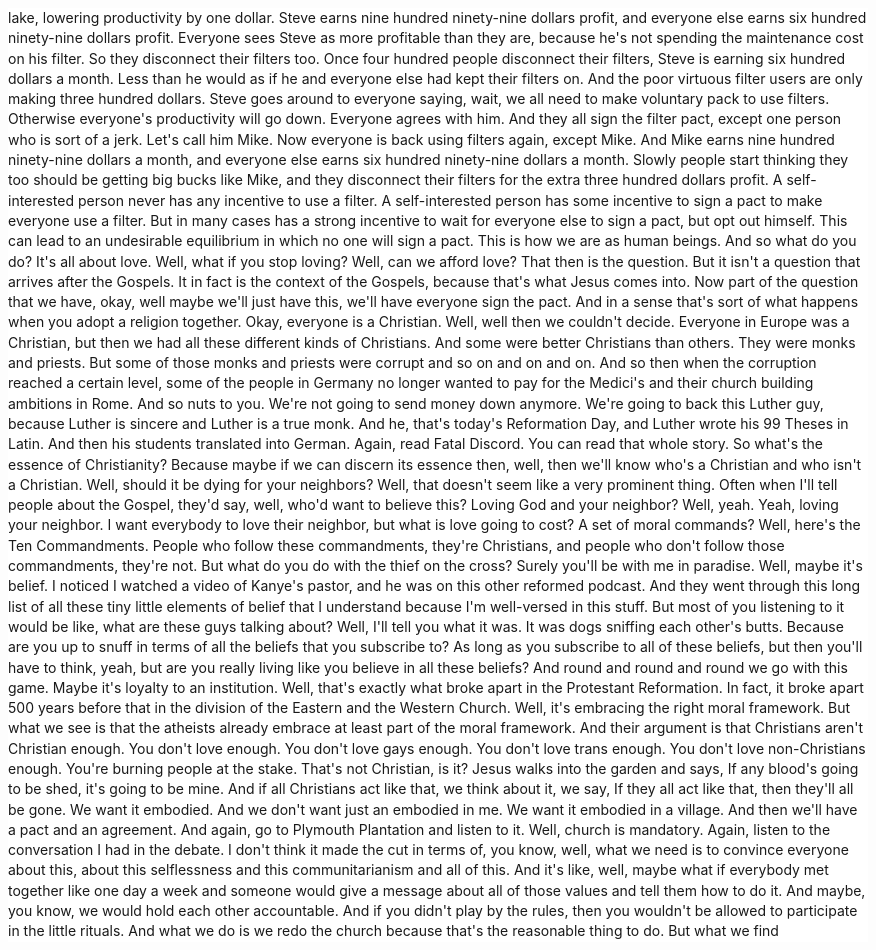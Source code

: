 lake, lowering productivity by one dollar. Steve earns nine hundred ninety-nine dollars profit, and everyone else earns six hundred ninety-nine dollars profit. Everyone sees Steve as more profitable than they are, because he's not spending the maintenance cost on his filter. So they disconnect their filters too. Once four hundred people disconnect their filters, Steve is earning six hundred dollars a month. Less than he would as if he and everyone else had kept their filters on. And the poor virtuous filter users are only making three hundred dollars. Steve goes around to everyone saying, wait, we all need to make voluntary pack to use filters. Otherwise everyone's productivity will go down. Everyone agrees with him. And they all sign the filter pact, except one person who is sort of a jerk. Let's call him Mike. Now everyone is back using filters again, except Mike. And Mike earns nine hundred ninety-nine dollars a month, and everyone else earns six hundred ninety-nine dollars a month. Slowly people start thinking they too should be getting big bucks like Mike, and they disconnect their filters for the extra three hundred dollars profit. A self-interested person never has any incentive to use a filter. A self-interested person has some incentive to sign a pact to make everyone use a filter. But in many cases has a strong incentive to wait for everyone else to sign a pact, but opt out himself. This can lead to an undesirable equilibrium in which no one will sign a pact. This is how we are as human beings. And so what do you do? It's all about love. Well, what if you stop loving? Well, can we afford love? That then is the question. But it isn't a question that arrives after the Gospels. It in fact is the context of the Gospels, because that's what Jesus comes into. Now part of the question that we have, okay, well maybe we'll just have this, we'll have everyone sign the pact. And in a sense that's sort of what happens when you adopt a religion together. Okay, everyone is a Christian. Well, well then we couldn't decide. Everyone in Europe was a Christian, but then we had all these different kinds of Christians. And some were better Christians than others. They were monks and priests. But some of those monks and priests were corrupt and so on and on and on. And so then when the corruption reached a certain level, some of the people in Germany no longer wanted to pay for the Medici's and their church building ambitions in Rome. And so nuts to you. We're not going to send money down anymore. We're going to back this Luther guy, because Luther is sincere and Luther is a true monk. And he, that's today's Reformation Day, and Luther wrote his 99 Theses in Latin. And then his students translated into German. Again, read Fatal Discord. You can read that whole story. So what's the essence of Christianity? Because maybe if we can discern its essence then, well, then we'll know who's a Christian and who isn't a Christian. Well, should it be dying for your neighbors? Well, that doesn't seem like a very prominent thing. Often when I'll tell people about the Gospel, they'd say, well, who'd want to believe this? Loving God and your neighbor? Well, yeah. Yeah, loving your neighbor. I want everybody to love their neighbor, but what is love going to cost? A set of moral commands? Well, here's the Ten Commandments. People who follow these commandments, they're Christians, and people who don't follow those commandments, they're not. But what do you do with the thief on the cross? Surely you'll be with me in paradise. Well, maybe it's belief. I noticed I watched a video of Kanye's pastor, and he was on this other reformed podcast. And they went through this long list of all these tiny little elements of belief that I understand because I'm well-versed in this stuff. But most of you listening to it would be like, what are these guys talking about? Well, I'll tell you what it was. It was dogs sniffing each other's butts. Because are you up to snuff in terms of all the beliefs that you subscribe to? As long as you subscribe to all of these beliefs, but then you'll have to think, yeah, but are you really living like you believe in all these beliefs? And round and round and round we go with this game. Maybe it's loyalty to an institution. Well, that's exactly what broke apart in the Protestant Reformation. In fact, it broke apart 500 years before that in the division of the Eastern and the Western Church. Well, it's embracing the right moral framework. But what we see is that the atheists already embrace at least part of the moral framework. And their argument is that Christians aren't Christian enough. You don't love enough. You don't love gays enough. You don't love trans enough. You don't love non-Christians enough. You're burning people at the stake. That's not Christian, is it? Jesus walks into the garden and says, If any blood's going to be shed, it's going to be mine. And if all Christians act like that, we think about it, we say, If they all act like that, then they'll all be gone. We want it embodied. And we don't want just an embodied in me. We want it embodied in a village. And then we'll have a pact and an agreement. And again, go to Plymouth Plantation and listen to it. Well, church is mandatory. Again, listen to the conversation I had in the debate. I don't think it made the cut in terms of, you know, well, what we need is to convince everyone about this, about this selflessness and this communitarianism and all of this. And it's like, well, maybe what if everybody met together like one day a week and someone would give a message about all of those values and tell them how to do it. And maybe, you know, we would hold each other accountable. And if you didn't play by the rules, then you wouldn't be allowed to participate in the little rituals. And what we do is we redo the church because that's the reasonable thing to do. But what we find